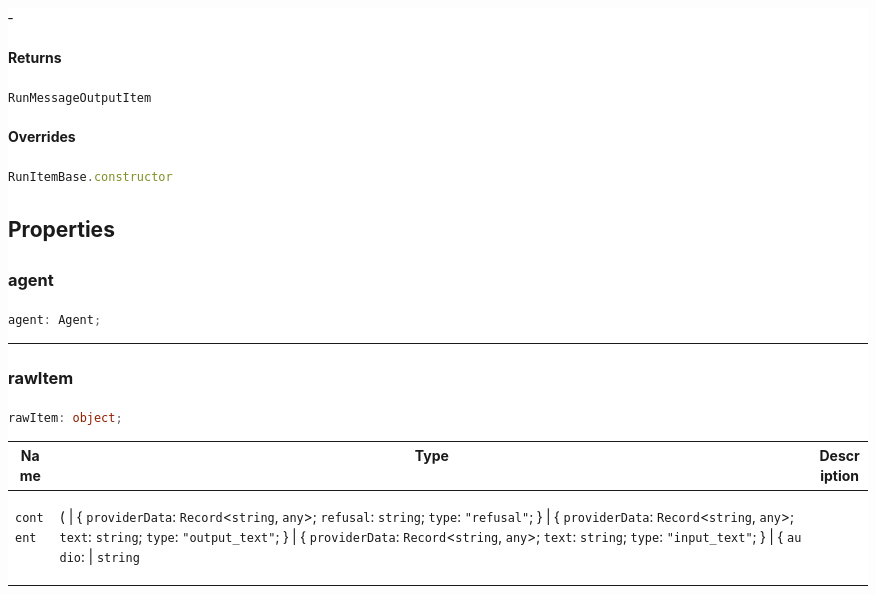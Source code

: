 &hyphen;

</td>
</tr>
</tbody>
</table>

#### Returns

`RunMessageOutputItem`

#### Overrides

```ts
RunItemBase.constructor
```

## Properties

### agent

```ts
agent: Agent;
```

***

### rawItem

```ts
rawItem: object;
```

<table>
<thead>
<tr>
<th>Name</th>
<th>Type</th>
<th>Description</th>
</tr>
</thead>
<tbody>
<tr>
<td>

`content`

</td>
<td>

(
  \| \{
  `providerData`: `Record`\<`string`, `any`\>;
  `refusal`: `string`;
  `type`: `"refusal"`;
 \}
  \| \{
  `providerData`: `Record`\<`string`, `any`\>;
  `text`: `string`;
  `type`: `"output_text"`;
 \}
  \| \{
  `providerData`: `Record`\<`string`, `any`\>;
  `text`: `string`;
  `type`: `"input_text"`;
 \}
  \| \{
  `audio`:   \| `string`